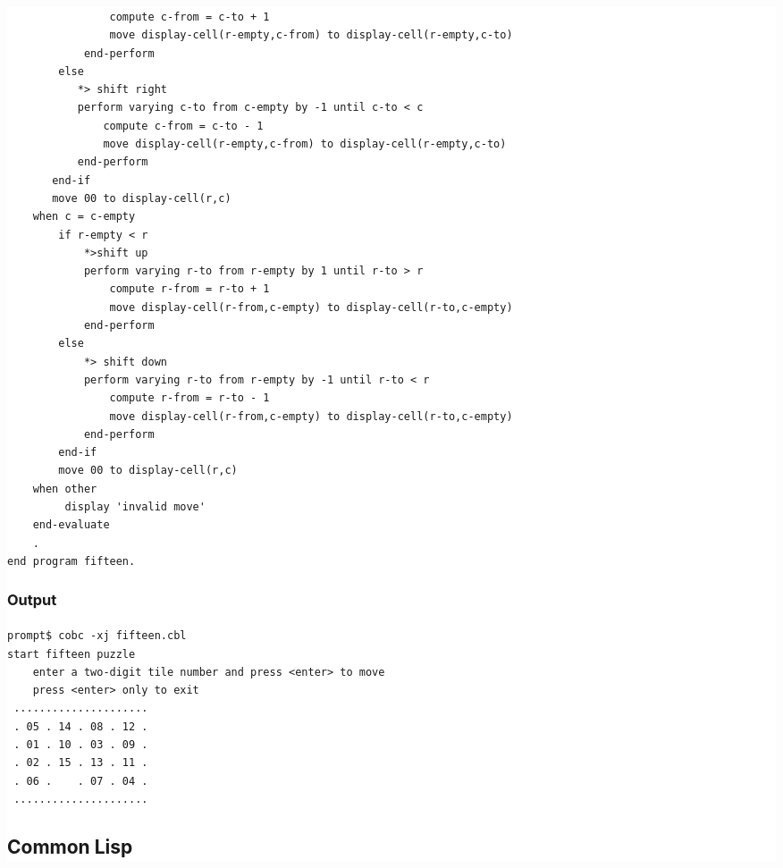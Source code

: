 ```cobol>         >
                compute c-from = c-to + 1
                move display-cell(r-empty,c-from) to display-cell(r-empty,c-to)
            end-perform
        else
           *> shift right
           perform varying c-to from c-empty by -1 until c-to < c
               compute c-from = c-to - 1
               move display-cell(r-empty,c-from) to display-cell(r-empty,c-to)
           end-perform
       end-if
       move 00 to display-cell(r,c)
    when c = c-empty
        if r-empty < r
            *>shift up
            perform varying r-to from r-empty by 1 until r-to > r
                compute r-from = r-to + 1
                move display-cell(r-from,c-empty) to display-cell(r-to,c-empty)
            end-perform
        else
            *> shift down
            perform varying r-to from r-empty by -1 until r-to < r
                compute r-from = r-to - 1
                move display-cell(r-from,c-empty) to display-cell(r-to,c-empty)
            end-perform
        end-if
        move 00 to display-cell(r,c)
    when other
         display 'invalid move'
    end-evaluate
    .
end program fifteen.
```


### Output

```txt
prompt$ cobc -xj fifteen.cbl
start fifteen puzzle
    enter a two-digit tile number and press <enter> to move
    press <enter> only to exit
 .....................
 . 05 . 14 . 08 . 12 .
 . 01 . 10 . 03 . 09 .
 . 02 . 15 . 13 . 11 .
 . 06 .    . 07 . 04 .
 .....................

```



## Common Lisp
